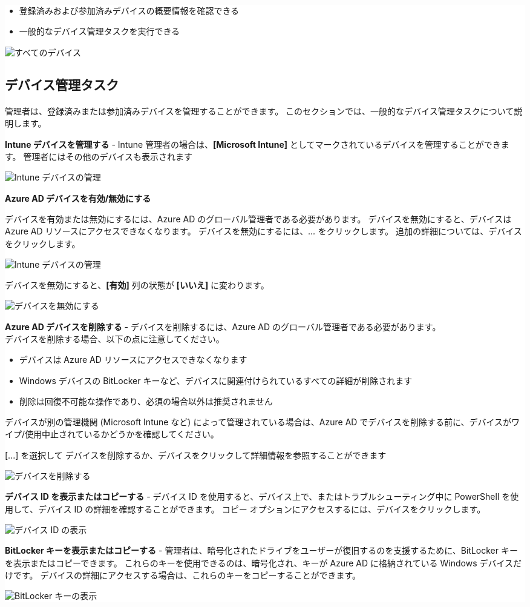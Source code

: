 - 登録済みおよび参加済みデバイスの概要情報を確認できる

- 一般的なデバイス管理タスクを実行できる
   

![すべてのデバイス](./media/device-management-azure-portal/51.png)


## <a name="device-management-tasks"></a>デバイス管理タスク

管理者は、登録済みまたは参加済みデバイスを管理することができます。 このセクションでは、一般的なデバイス管理タスクについて説明します。


**Intune デバイスを管理する** - Intune 管理者の場合は、**[Microsoft Intune]** としてマークされているデバイスを管理することができます。 管理者にはその他のデバイスも表示されます 

![Intune デバイスの管理](./media/device-management-azure-portal/31.png)


**Azure AD デバイスを有効/無効にする**

デバイスを有効または無効にするには、Azure AD のグローバル管理者である必要があります。 デバイスを無効にすると、デバイスは Azure AD リソースにアクセスできなくなります。  デバイスを無効にするには、*...* をクリックします。 追加の詳細については、デバイスをクリックします。

 
![Intune デバイスの管理](./media/device-management-azure-portal/33.png)

デバイスを無効にすると、**[有効]** 列の状態が **[いいえ]** に変わります。

![デバイスを無効にする](./media/device-management-azure-portal/32.png)


**Azure AD デバイスを削除する** - デバイスを削除するには、Azure AD のグローバル管理者である必要があります。  
デバイスを削除する場合、以下の点に注意してください。
 
- デバイスは Azure AD リソースにアクセスできなくなります 

- Windows デバイスの BitLocker キーなど、デバイスに関連付けられているすべての詳細が削除されます  

- 削除は回復不可能な操作であり、必須の場合以外は推奨されません

デバイスが別の管理機関 (Microsoft Intune など) によって管理されている場合は、Azure AD でデバイスを削除する前に、デバイスがワイプ/使用中止されているかどうかを確認してください。

[...] を選択して デバイスを削除するか、デバイスをクリックして詳細情報を参照することができます
 
![デバイスを削除する](./media/device-management-azure-portal/34.png)


**デバイス ID を表示またはコピーする** - デバイス ID を使用すると、デバイス上で、またはトラブルシューティング中に PowerShell を使用して、デバイス ID の詳細を確認することができます。 コピー オプションにアクセスするには、デバイスをクリックします。

![デバイス ID の表示](./media/device-management-azure-portal/35.png)
  

**BitLocker キーを表示またはコピーする** - 管理者は、暗号化されたドライブをユーザーが復旧するのを支援するために、BitLocker キーを表示またはコピーできます。 これらのキーを使用できるのは、暗号化され、キーが Azure AD に格納されている Windows デバイスだけです。 デバイスの詳細にアクセスする場合は、これらのキーをコピーすることができます。
 
![BitLocker キーの表示](./media/device-management-azure-portal/36.png)
